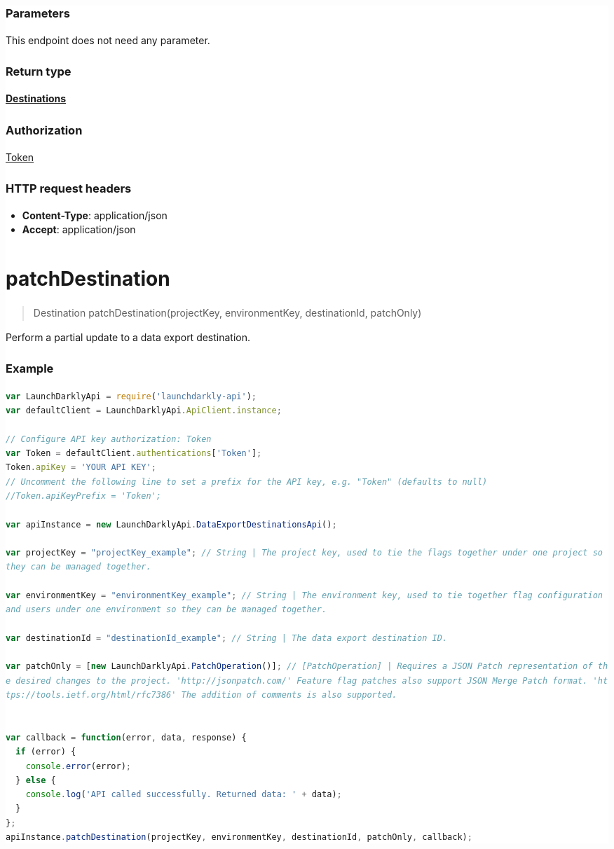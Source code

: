 ### Parameters
This endpoint does not need any parameter.

### Return type

[**Destinations**](Destinations.md)

### Authorization

[Token](../README.md#Token)

### HTTP request headers

 - **Content-Type**: application/json
 - **Accept**: application/json

<a name="patchDestination"></a>
# **patchDestination**
> Destination patchDestination(projectKey, environmentKey, destinationId, patchOnly)

Perform a partial update to a data export destination.

### Example
```javascript
var LaunchDarklyApi = require('launchdarkly-api');
var defaultClient = LaunchDarklyApi.ApiClient.instance;

// Configure API key authorization: Token
var Token = defaultClient.authentications['Token'];
Token.apiKey = 'YOUR API KEY';
// Uncomment the following line to set a prefix for the API key, e.g. "Token" (defaults to null)
//Token.apiKeyPrefix = 'Token';

var apiInstance = new LaunchDarklyApi.DataExportDestinationsApi();

var projectKey = "projectKey_example"; // String | The project key, used to tie the flags together under one project so they can be managed together.

var environmentKey = "environmentKey_example"; // String | The environment key, used to tie together flag configuration and users under one environment so they can be managed together.

var destinationId = "destinationId_example"; // String | The data export destination ID.

var patchOnly = [new LaunchDarklyApi.PatchOperation()]; // [PatchOperation] | Requires a JSON Patch representation of the desired changes to the project. 'http://jsonpatch.com/' Feature flag patches also support JSON Merge Patch format. 'https://tools.ietf.org/html/rfc7386' The addition of comments is also supported.


var callback = function(error, data, response) {
  if (error) {
    console.error(error);
  } else {
    console.log('API called successfully. Returned data: ' + data);
  }
};
apiInstance.patchDestination(projectKey, environmentKey, destinationId, patchOnly, callback);
```
